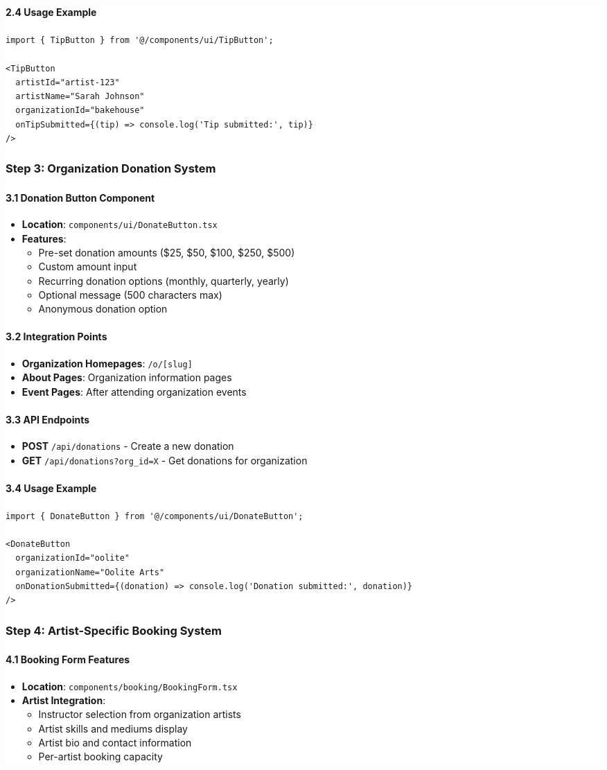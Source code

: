 #### **2.4 Usage Example**
```tsx
import { TipButton } from '@/components/ui/TipButton';

<TipButton
  artistId="artist-123"
  artistName="Sarah Johnson"
  organizationId="bakehouse"
  onTipSubmitted={(tip) => console.log('Tip submitted:', tip)}
/>
```

### **Step 3: Organization Donation System**

#### **3.1 Donation Button Component**
- **Location**: `components/ui/DonateButton.tsx`
- **Features**:
  - Pre-set donation amounts ($25, $50, $100, $250, $500)
  - Custom amount input
  - Recurring donation options (monthly, quarterly, yearly)
  - Optional message (500 characters max)
  - Anonymous donation option

#### **3.2 Integration Points**
- **Organization Homepages**: `/o/[slug]`
- **About Pages**: Organization information pages
- **Event Pages**: After attending organization events

#### **3.3 API Endpoints**
- **POST** `/api/donations` - Create a new donation
- **GET** `/api/donations?org_id=X` - Get donations for organization

#### **3.4 Usage Example**
```tsx
import { DonateButton } from '@/components/ui/DonateButton';

<DonateButton
  organizationId="oolite"
  organizationName="Oolite Arts"
  onDonationSubmitted={(donation) => console.log('Donation submitted:', donation)}
/>
```

### **Step 4: Artist-Specific Booking System**

#### **4.1 Booking Form Features**
- **Location**: `components/booking/BookingForm.tsx`
- **Artist Integration**:
  - Instructor selection from organization artists
  - Artist skills and mediums display
  - Artist bio and contact information
  - Per-artist booking capacity
